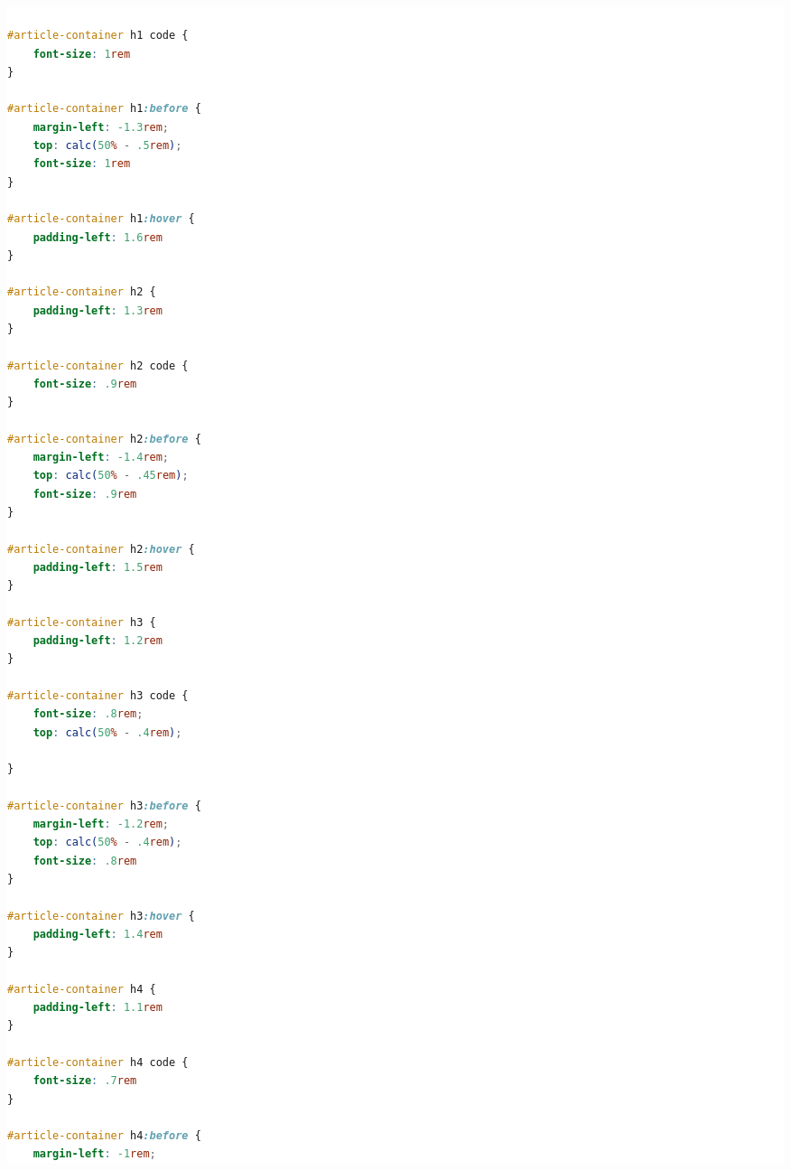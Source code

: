 ```css

#article-container h1 code {
    font-size: 1rem
}

#article-container h1:before {
    margin-left: -1.3rem;
    top: calc(50% - .5rem);
    font-size: 1rem
}

#article-container h1:hover {
    padding-left: 1.6rem
}

#article-container h2 {
    padding-left: 1.3rem
}

#article-container h2 code {
    font-size: .9rem
}

#article-container h2:before {
    margin-left: -1.4rem;
    top: calc(50% - .45rem);
    font-size: .9rem
}

#article-container h2:hover {
    padding-left: 1.5rem
}

#article-container h3 {
    padding-left: 1.2rem
}

#article-container h3 code {
    font-size: .8rem;
    top: calc(50% - .4rem);

}

#article-container h3:before {
    margin-left: -1.2rem;
    top: calc(50% - .4rem);
    font-size: .8rem
}

#article-container h3:hover {
    padding-left: 1.4rem
}

#article-container h4 {
    padding-left: 1.1rem
}

#article-container h4 code {
    font-size: .7rem
}

#article-container h4:before {
    margin-left: -1rem;
```